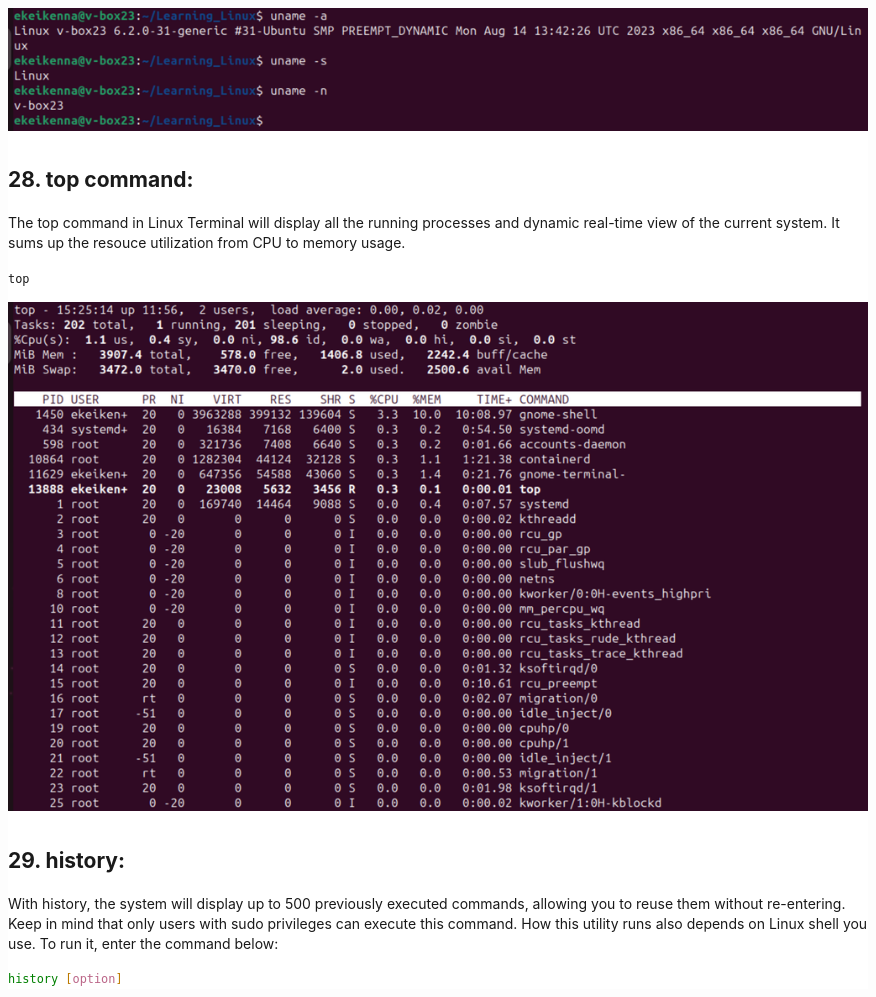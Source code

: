 ![uname_command](./images/27.%20uname%20command.png)

## 28. top command:
The top command in Linux Terminal will display all the running processes and dynamic real-time view of the current system. It sums up the resouce utilization from CPU to memory usage.

```bash
top
```

![top_command](./images/28.%20top%20command.png)

## 29. history:
With history, the system will display up to 500 previously executed commands, allowing you to reuse them without re-entering. Keep in mind that only users with sudo privileges can execute this command. How this utility runs also depends on Linux shell you use. To run it, enter the command below:

```bash
history [option]
```
